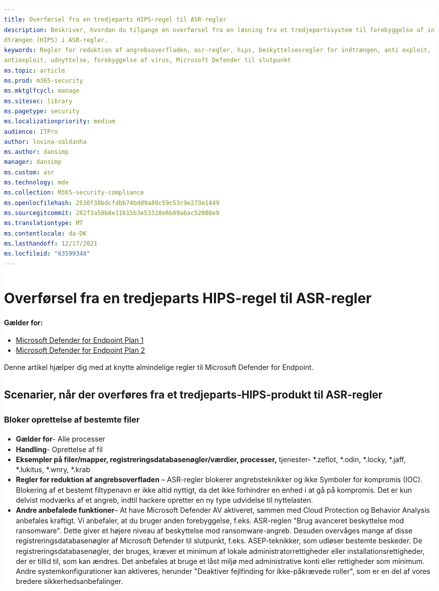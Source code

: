 ```yaml
---
title: Overførsel fra en tredjeparts HIPS-regel til ASR-regler
description: Beskriver, hvordan du tilgange en overførsel fra en løsning fra et tredjepartssystem til forebyggelse af indtrængen (HIPS) i ASR-regler.
keywords: Regler for reduktion af angrebsoverfladen, asr-regler, hips, beskyttelsesregler for indtrængen, anti exploit, antiexploit, udnyttelse, forebyggelse af virus, Microsoft Defender til slutpunkt
ms.topic: article
ms.prod: m365-security
ms.mktglfcycl: manage
ms.sitesec: library
ms.pagetype: security
ms.localizationpriority: medium
audience: ITPro
author: lovina-saldanha
ms.author: dansimp
manager: dansimp
ms.custom: asr
ms.technology: mde
ms.collection: M365-security-compliance
ms.openlocfilehash: 2530f38bdcfdbb74bdd9a80c59c53c9e273e1449
ms.sourcegitcommit: 282f3a58b8e11615b3e53328e6b89a6ac52008e9
ms.translationtype: MT
ms.contentlocale: da-DK
ms.lasthandoff: 12/17/2021
ms.locfileid: "63599348"
---
```

# <a name="migrating-from-a-third-party-hips-to-asr-rules"></a>Overførsel fra en tredjeparts HIPS-regel til ASR-regler

**Gælder for:**
- [Microsoft Defender for Endpoint Plan 1](https://go.microsoft.com/fwlink/p/?linkid=2154037)
- [Microsoft Defender for Endpoint Plan 2](https://go.microsoft.com/fwlink/p/?linkid=2154037)

Denne artikel hjælper dig med at knytte almindelige regler til Microsoft Defender for Endpoint.

## <a name="scenarios-when-migrating-from-a-third-party-hips-product-to-asr-rules"></a>Scenarier, når der overføres fra et tredjeparts-HIPS-produkt til ASR-regler

### <a name="block-creation-of-specific-files"></a>Bloker oprettelse af bestemte filer

- **Gælder for**- Alle processer
- **Handling**- Oprettelse af fil
- **Eksempler på filer/mapper, registreringsdatabasenøgler/værdier, processer,** tjenester- *.zeflot, *.odin, *.locky, *.jaff, *.lukitus, *.wnry, *.krab
- **Regler for reduktion af angrebsoverfladen** – ASR-regler blokerer angrebsteknikker og ikke Symboler for kompromis (IOC). Blokering af et bestemt filtypenavn er ikke altid nyttigt, da det ikke forhindrer en enhed i at gå på kompromis. Det er kun delvist modværks af et angreb, indtil hackere opretter en ny type udvidelse til nyttelasten.
- **Andre anbefalede funktioner**– At have Microsoft Defender AV aktiveret, sammen med Cloud Protection og Behavior Analysis anbefales kraftigt. Vi anbefaler, at du bruger anden forebyggelse, f.eks. ASR-reglen "Brug avanceret beskyttelse mod ransomware". Dette giver et højere niveau af beskyttelse mod ransomware-angreb. Desuden overvåges mange af disse registreringsdatabasenøgler af Microsoft Defender til slutpunkt, f.eks. ASEP-teknikker, som udløser bestemte beskeder. De registreringsdatabasenøgler, der bruges, kræver et minimum af lokale administratorrettigheder eller installationsrettigheder, der er tillid til, som kan ændres. Det anbefales at bruge et låst miljø med administrative konti eller rettigheder som minimum. Andre systemkonfigurationer kan aktiveres, herunder "Deaktiver fejlfinding for ikke-påkrævede roller", som er en del af vores bredere sikkerhedsanbefalinger.
